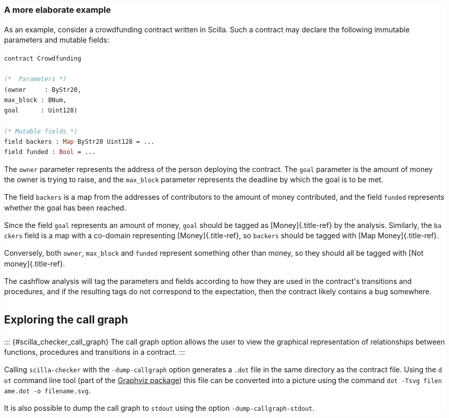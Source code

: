 ### A more elaborate example

As an example, consider a crowdfunding contract written in Scilla. Such a
contract may declare the following immutable parameters and mutable fields:

```ocaml
contract Crowdfunding

(*  Parameters *)
(owner     : ByStr20,
max_block : BNum,
goal      : Uint128)

(* Mutable fields *)
field backers : Map ByStr20 Uint128 = ...
field funded : Bool = ...
```

The `owner` parameter represents the address of the person deploying the
contract. The `goal` parameter is the amount of money the owner is trying to
raise, and the `max_block` parameter represents the deadline by which the goal
is to be met.

The field `backers` is a map from the addresses of contributors to the amount of
money contributed, and the field `funded` represents whether the goal has been
reached.

Since the field `goal` represents an amount of money, `goal` should be tagged as
[Money]{.title-ref} by the analysis. Similarly, the `backers` field is a map
with a co-domain representing [Money]{.title-ref}, so `backers` should be tagged
with [Map Money]{.title-ref}.

Conversely, both `owner`, `max_block` and `funded` represent something other
than money, so they should all be tagged with [Not money]{.title-ref}.

The cashflow analysis will tag the parameters and fields according to how they
are used in the contract\'s transitions and procedures, and if the resulting
tags do not correspond to the expectation, then the contract likely contains a
bug somewhere.

## Exploring the call graph

::: {#scilla_checker_call_graph} The call graph option allows the user to view
the graphical representation of relationships between functions, procedures and
transitions in a contract. :::

Calling `scilla-checker` with the `-dump-callgraph` option generates a `.dot`
file in the same directory as the contract file. Using the `dot` command line
tool (part of the [Graphviz package](https://graphviz.org/)) this file can be
converted into a picture using the command
`dot -Tsvg filename.dot -o filename.svg`.

It is also possible to dump the call graph to `stdout` using the option
`-dump-callgraph-stdout`.

